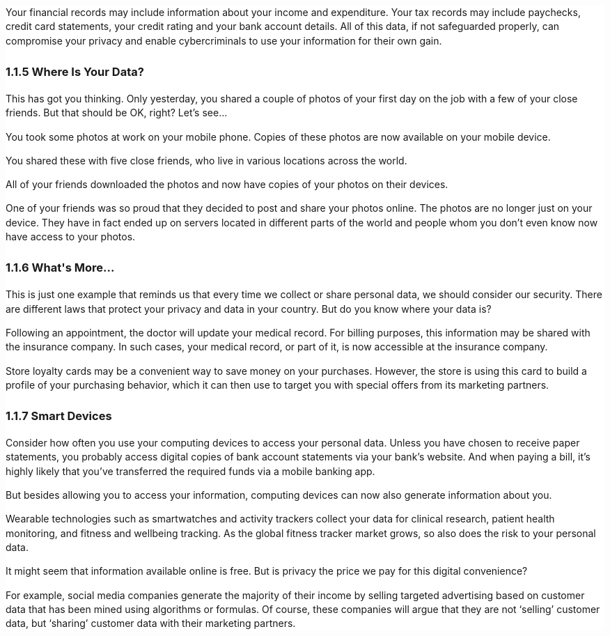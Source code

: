 Your financial records may include information about your income and expenditure. Your tax records may include paychecks, credit card statements, your credit rating and your bank account details. All of this data, if not safeguarded properly, can compromise your privacy and enable cybercriminals to use your information for their own gain.

### 1.1.5 Where Is Your Data?

This has got you thinking. Only yesterday, you shared a couple of photos of your first day on the job with a few of your close friends. But that should be OK, right? Let’s see…

You took some photos at work on your mobile phone. Copies of these photos are now available on your mobile device.

You shared these with five close friends, who live in various locations across the world.

All of your friends downloaded the photos and now have copies of your photos on their devices.

One of your friends was so proud that they decided to post and share your photos online. The photos are no longer just on your device. They have in fact ended up on servers located in different parts of the world and people whom you don’t even know now have access to your photos.

### 1.1.6 What's More... 

This is just one example that reminds us that every time we collect or share personal data, we should consider our security. There are different laws that protect your privacy and data in your country. But do you know where your data is?

Following an appointment, the doctor will update your medical record. For billing purposes, this information may be shared with the insurance company. In such cases, your medical record, or part of it, is now accessible at the insurance company.

Store loyalty cards may be a convenient way to save money on your purchases. However, the store is using this card to build a profile of your purchasing behavior, which it can then use to target you with special offers from its marketing partners.

### 1.1.7 Smart Devices 

Consider how often you use your computing devices to access your personal data. Unless you have chosen to receive paper statements, you probably access digital copies of bank account statements via your bank’s website. And when paying a bill, it’s highly likely that you’ve transferred the required funds via a mobile banking app.

But besides allowing you to access your information, computing devices can now also generate information about you.

Wearable technologies such as smartwatches and activity trackers collect your data for clinical research, patient health monitoring, and fitness and wellbeing tracking. As the global fitness tracker market grows, so also does the risk to your personal data.

It might seem that information available online is free. But is privacy the price we pay for this digital convenience?

For example, social media companies generate the majority of their income by selling targeted advertising based on customer data that has been mined using algorithms or formulas. Of course, these companies will argue that they are not ‘selling’ customer data, but ‘sharing’ customer data with their marketing partners.
